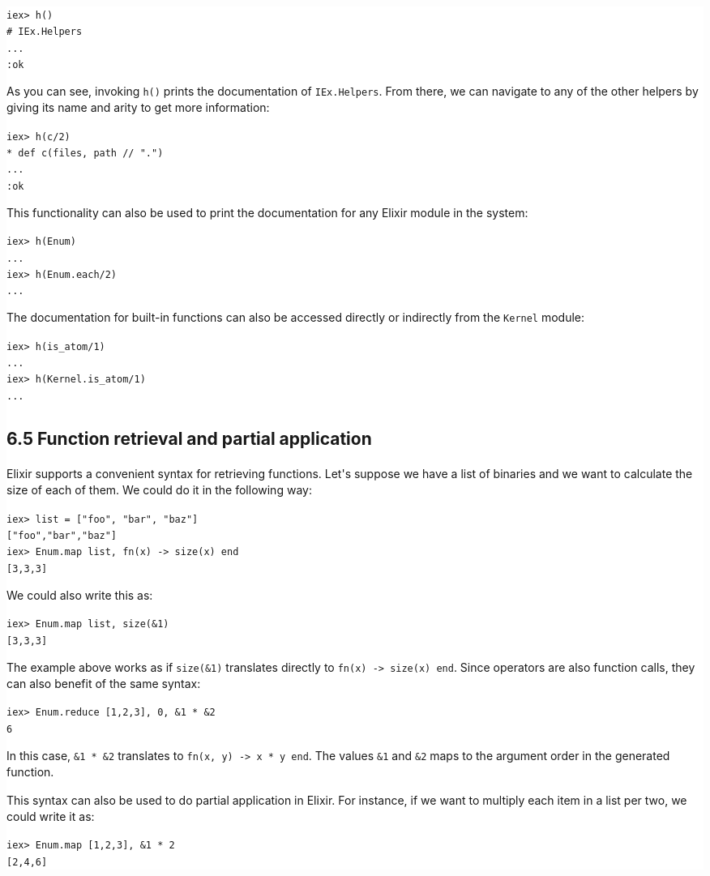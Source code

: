     iex> h()
    # IEx.Helpers
    ...
    :ok

As you can see, invoking `h()` prints the documentation of `IEx.Helpers`. From there, we can navigate to any of the other helpers by giving its name and arity to get more information:

    iex> h(c/2)
    * def c(files, path // ".")
    ...
    :ok

This functionality can also be used to print the documentation for any Elixir module in the system:

    iex> h(Enum)
    ...
    iex> h(Enum.each/2)
    ...

The documentation for built-in functions can also be accessed directly or indirectly from the `Kernel` module:

    iex> h(is_atom/1)
    ...
    iex> h(Kernel.is_atom/1)
    ...

## 6.5 Function retrieval and partial application

Elixir supports a convenient syntax for retrieving functions. Let's suppose we have a list of binaries and we want to calculate the size of each of them. We could do it in the following way:

    iex> list = ["foo", "bar", "baz"]
    ["foo","bar","baz"]
    iex> Enum.map list, fn(x) -> size(x) end
    [3,3,3]

We could also write this as:

    iex> Enum.map list, size(&1)
    [3,3,3]

The example above works as if `size(&1)` translates directly to `fn(x) -> size(x) end`. Since operators are also function calls, they can also benefit of the same syntax:

    iex> Enum.reduce [1,2,3], 0, &1 * &2
    6

In this case, `&1 * &2` translates to `fn(x, y) -> x * y end`. The values `&1` and `&2` maps to the argument order in the generated function.

This syntax can also be used to do partial application in Elixir. For instance, if we want to multiply each item in a list per two, we could write it as:

    iex> Enum.map [1,2,3], &1 * 2
    [2,4,6]
